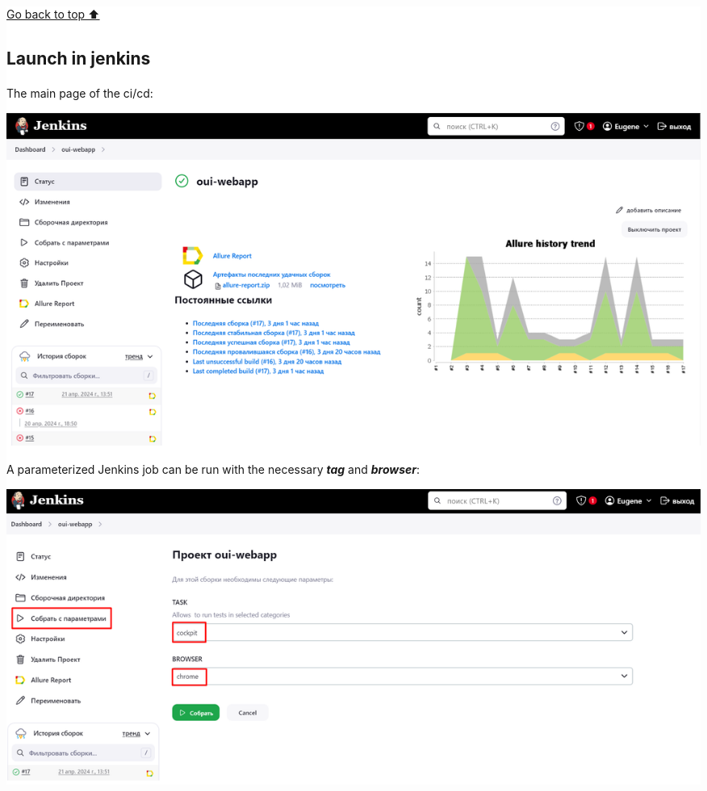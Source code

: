 [Go back to top ⬆](#Content)

## <a name="Launch-in-jenkins">Launch in jenkins</a>

The main page of the ci/cd:
<p  align="center">
<img src="images/screens/JenkinsMain.png" width="950">
</p>

A parameterized Jenkins job can be run with the necessary ***tag*** and ***browser***:
<p  align="center">
<img src="images/screens/Jenkins.png" alt="JenkinsBuildParameters" width="950">
</p>
